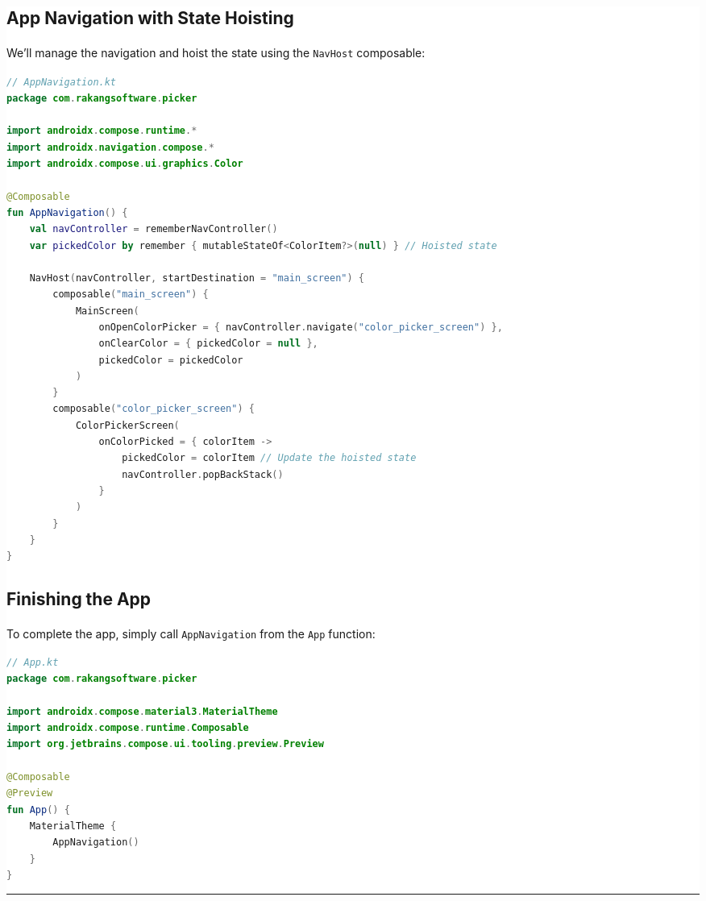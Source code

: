
## **App Navigation with State Hoisting**

We’ll manage the navigation and hoist the state using the `NavHost` composable:

```kotlin
// AppNavigation.kt
package com.rakangsoftware.picker

import androidx.compose.runtime.*
import androidx.navigation.compose.*
import androidx.compose.ui.graphics.Color

@Composable
fun AppNavigation() {
    val navController = rememberNavController()
    var pickedColor by remember { mutableStateOf<ColorItem?>(null) } // Hoisted state

    NavHost(navController, startDestination = "main_screen") {
        composable("main_screen") {
            MainScreen(
                onOpenColorPicker = { navController.navigate("color_picker_screen") },
                onClearColor = { pickedColor = null },
                pickedColor = pickedColor
            )
        }
        composable("color_picker_screen") {
            ColorPickerScreen(
                onColorPicked = { colorItem ->
                    pickedColor = colorItem // Update the hoisted state
                    navController.popBackStack()
                }
            )
        }
    }
}
```
## **Finishing the App**

To complete the app, simply call `AppNavigation` from the `App` function:


```kotlin
// App.kt
package com.rakangsoftware.picker

import androidx.compose.material3.MaterialTheme
import androidx.compose.runtime.Composable
import org.jetbrains.compose.ui.tooling.preview.Preview

@Composable
@Preview
fun App() {
    MaterialTheme {
        AppNavigation()
    }
}
```

---